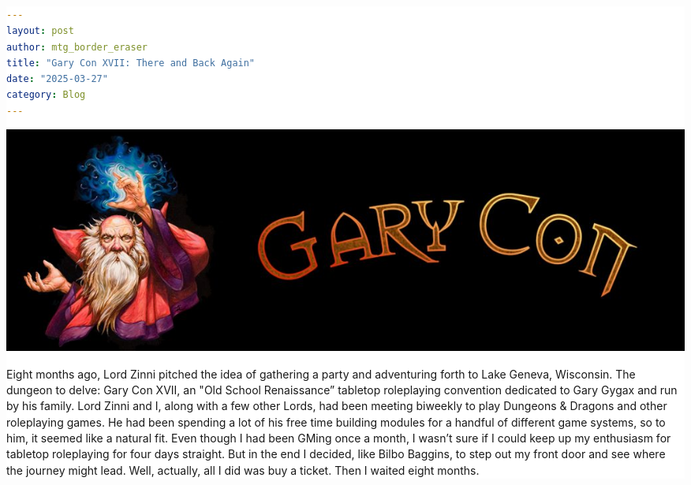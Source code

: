 ```yaml
---
layout: post
author: mtg_border_eraser
title: "Gary Con XVII: There and Back Again"
date: "2025-03-27"
category: Blog
---
```


![](/assets/images/gary-con-there-and-back-again/garycon_banner.jpg)

Eight months ago, Lord Zinni pitched the idea of gathering a party and adventuring forth to Lake Geneva, Wisconsin. The dungeon to delve: Gary Con XVII, an "Old School Renaissance” tabletop roleplaying convention dedicated to Gary Gygax and run by his family. Lord Zinni and I, along with a few other Lords, had been meeting biweekly to play Dungeons & Dragons and other roleplaying games. He had been spending a lot of his free time building modules for a handful of different game systems, so to him, it seemed like a natural fit. Even though I had been GMing once a month, I wasn’t sure if I could keep up my enthusiasm for tabletop roleplaying for four days straight. But in the end I decided, like Bilbo Baggins, to step out my front door and see where the journey might lead. Well, actually, all I did was buy a ticket. Then I waited eight months.

